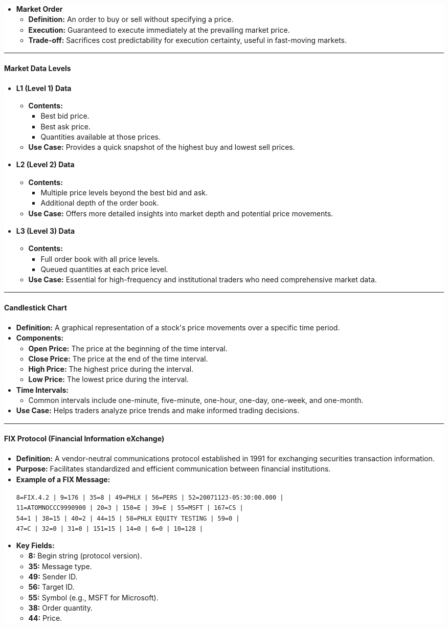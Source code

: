 - **Market Order**
  - **Definition:** An order to buy or sell without specifying a price.
  - **Execution:** Guaranteed to execute immediately at the prevailing market price.
  - **Trade-off:** Sacrifices cost predictability for execution certainty, useful in fast-moving markets.

---

#### **Market Data Levels**

- **L1 (Level 1) Data**
  - **Contents:**
    - Best bid price.
    - Best ask price.
    - Quantities available at those prices.
  - **Use Case:** Provides a quick snapshot of the highest buy and lowest sell prices.

- **L2 (Level 2) Data**
  - **Contents:**
    - Multiple price levels beyond the best bid and ask.
    - Additional depth of the order book.
  - **Use Case:** Offers more detailed insights into market depth and potential price movements.

- **L3 (Level 3) Data**
  - **Contents:**
    - Full order book with all price levels.
    - Queued quantities at each price level.
  - **Use Case:** Essential for high-frequency and institutional traders who need comprehensive market data.

---

#### **Candlestick Chart**

- **Definition:** A graphical representation of a stock's price movements over a specific time period.
- **Components:**
  - **Open Price:** The price at the beginning of the time interval.
  - **Close Price:** The price at the end of the time interval.
  - **High Price:** The highest price during the interval.
  - **Low Price:** The lowest price during the interval.
- **Time Intervals:**
  - Common intervals include one-minute, five-minute, one-hour, one-day, one-week, and one-month.
- **Use Case:** Helps traders analyze price trends and make informed trading decisions.

---

#### **FIX Protocol (Financial Information eXchange)**

- **Definition:** A vendor-neutral communications protocol established in 1991 for exchanging securities transaction information.
- **Purpose:** Facilitates standardized and efficient communication between financial institutions.
- **Example of a FIX Message:**
  ```
  8=FIX.4.2 | 9=176 | 35=8 | 49=PHLX | 56=PERS | 52=20071123-05:30:00.000 | 
  11=ATOMNOCCC9990900 | 20=3 | 150=E | 39=E | 55=MSFT | 167=CS | 
  54=1 | 38=15 | 40=2 | 44=15 | 58=PHLX EQUITY TESTING | 59=0 | 
  47=C | 32=0 | 31=0 | 151=15 | 14=0 | 6=0 | 10=128 |
  ```
- **Key Fields:**
  - **8:** Begin string (protocol version).
  - **35:** Message type.
  - **49:** Sender ID.
  - **56:** Target ID.
  - **55:** Symbol (e.g., MSFT for Microsoft).
  - **38:** Order quantity.
  - **44:** Price.